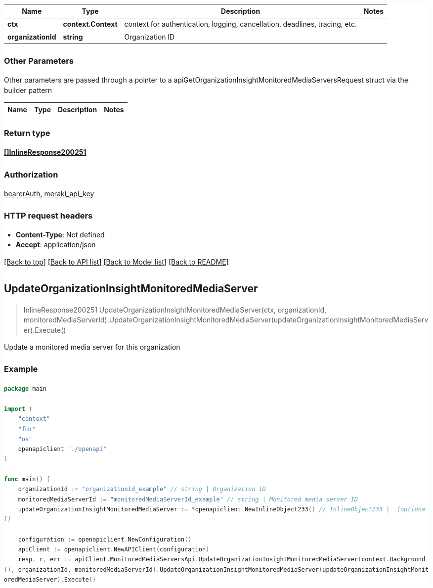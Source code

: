 
Name | Type | Description  | Notes
------------- | ------------- | ------------- | -------------
**ctx** | **context.Context** | context for authentication, logging, cancellation, deadlines, tracing, etc.
**organizationId** | **string** | Organization ID | 

### Other Parameters

Other parameters are passed through a pointer to a apiGetOrganizationInsightMonitoredMediaServersRequest struct via the builder pattern


Name | Type | Description  | Notes
------------- | ------------- | ------------- | -------------


### Return type

[**[]InlineResponse200251**](InlineResponse200251.md)

### Authorization

[bearerAuth](../README.md#bearerAuth), [meraki_api_key](../README.md#meraki_api_key)

### HTTP request headers

- **Content-Type**: Not defined
- **Accept**: application/json

[[Back to top]](#) [[Back to API list]](../README.md#documentation-for-api-endpoints)
[[Back to Model list]](../README.md#documentation-for-models)
[[Back to README]](../README.md)


## UpdateOrganizationInsightMonitoredMediaServer

> InlineResponse200251 UpdateOrganizationInsightMonitoredMediaServer(ctx, organizationId, monitoredMediaServerId).UpdateOrganizationInsightMonitoredMediaServer(updateOrganizationInsightMonitoredMediaServer).Execute()

Update a monitored media server for this organization



### Example

```go
package main

import (
    "context"
    "fmt"
    "os"
    openapiclient "./openapi"
)

func main() {
    organizationId := "organizationId_example" // string | Organization ID
    monitoredMediaServerId := "monitoredMediaServerId_example" // string | Monitored media server ID
    updateOrganizationInsightMonitoredMediaServer := *openapiclient.NewInlineObject233() // InlineObject233 |  (optional)

    configuration := openapiclient.NewConfiguration()
    apiClient := openapiclient.NewAPIClient(configuration)
    resp, r, err := apiClient.MonitoredMediaServersApi.UpdateOrganizationInsightMonitoredMediaServer(context.Background(), organizationId, monitoredMediaServerId).UpdateOrganizationInsightMonitoredMediaServer(updateOrganizationInsightMonitoredMediaServer).Execute()
```